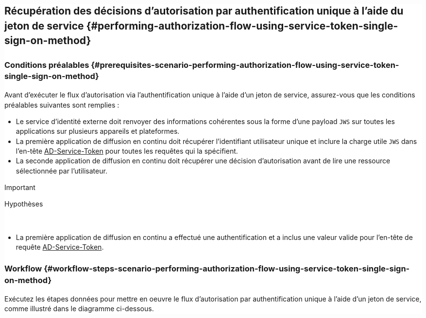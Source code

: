 ## Récupération des décisions d’autorisation par authentification unique à l’aide du jeton de service {#performing-authorization-flow-using-service-token-single-sign-on-method}

### Conditions préalables {#prerequisites-scenario-performing-authorization-flow-using-service-token-single-sign-on-method}

Avant d’exécuter le flux d’autorisation via l’authentification unique à l’aide d’un jeton de service, assurez-vous que les conditions préalables suivantes sont remplies :

* Le service d’identité externe doit renvoyer des informations cohérentes sous la forme d’une payload `JWS` sur toutes les applications sur plusieurs appareils et plateformes.
* La première application de diffusion en continu doit récupérer l’identifiant utilisateur unique et inclure la charge utile `JWS` dans l’en-tête [AD-Service-Token](../../appendix/headers/rest-api-v2-appendix-headers-ad-service-token.md) pour toutes les requêtes qui la spécifient.
* La seconde application de diffusion en continu doit récupérer une décision d’autorisation avant de lire une ressource sélectionnée par l’utilisateur.

>[!IMPORTANT]
>
> Hypothèses
>
> <br/>
> 
> * La première application de diffusion en continu a effectué une authentification et a inclus une valeur valide pour l’en-tête de requête [AD-Service-Token](../../appendix/headers/rest-api-v2-appendix-headers-ad-service-token.md).

### Workflow {#workflow-steps-scenario-performing-authorization-flow-using-service-token-single-sign-on-method}

Exécutez les étapes données pour mettre en oeuvre le flux d’autorisation par authentification unique à l’aide d’un jeton de service, comme illustré dans le diagramme ci-dessous.
